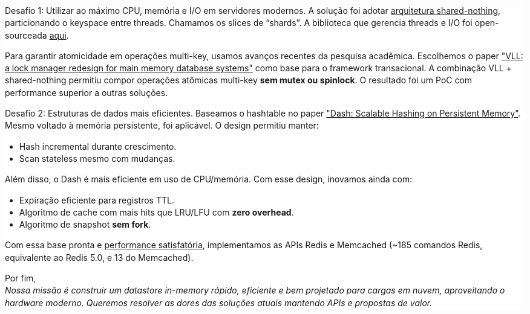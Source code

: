Desafio 1: Utilizar ao máximo CPU, memória e I/O em servidores modernos. A solução foi adotar [arquitetura shared-nothing](https://en.wikipedia.org/wiki/Shared-nothing_architecture), particionando o keyspace entre threads. Chamamos os slices de “shards”. A biblioteca que gerencia threads e I/O foi open-sourceada [aqui](https://github.com/romange/helio).

Para garantir atomicidade em operações multi-key, usamos avanços recentes da pesquisa acadêmica. Escolhemos o paper ["VLL: a lock manager redesign for main memory database systems"](https://www.cs.umd.edu/~abadi/papers/vldbj-vll.pdf) como base para o framework transacional. A combinação VLL + shared-nothing permitiu compor operações atômicas multi-key **sem mutex ou spinlock**. O resultado foi um PoC com performance superior a outras soluções.

Desafio 2: Estruturas de dados mais eficientes. Baseamos o hashtable no paper ["Dash: Scalable Hashing on Persistent Memory"](https://arxiv.org/pdf/2003.07302.pdf). Mesmo voltado à memória persistente, foi aplicável. O design permitiu manter:

- Hash incremental durante crescimento.
- Scan stateless mesmo com mudanças.

Além disso, o Dash é mais eficiente em uso de CPU/memória. Com esse design, inovamos ainda com:

- Expiração eficiente para registros TTL.
- Algoritmo de cache com mais hits que LRU/LFU com **zero overhead**.
- Algoritmo de snapshot **sem fork**.

Com essa base pronta e [performance satisfatória](#benchmarks), implementamos as APIs Redis e Memcached (\~185 comandos Redis, equivalente ao Redis 5.0, e 13 do Memcached).

Por fim, <br> <em>Nossa missão é construir um datastore in-memory rápido, eficiente e bem projetado para cargas em nuvem, aproveitando o hardware moderno. Queremos resolver as dores das soluções atuais mantendo APIs e propostas de valor.</em>
